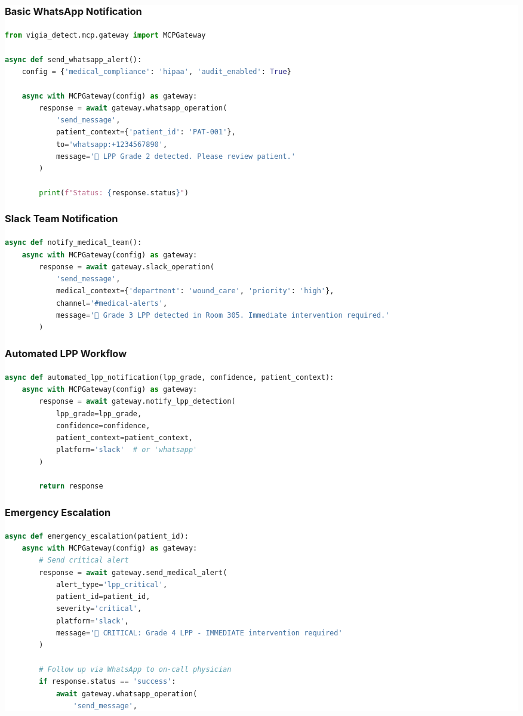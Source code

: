 ### Basic WhatsApp Notification

```python
from vigia_detect.mcp.gateway import MCPGateway

async def send_whatsapp_alert():
    config = {'medical_compliance': 'hipaa', 'audit_enabled': True}
    
    async with MCPGateway(config) as gateway:
        response = await gateway.whatsapp_operation(
            'send_message',
            patient_context={'patient_id': 'PAT-001'},
            to='whatsapp:+1234567890',
            message='🏥 LPP Grade 2 detected. Please review patient.'
        )
        
        print(f"Status: {response.status}")
```

### Slack Team Notification

```python
async def notify_medical_team():
    async with MCPGateway(config) as gateway:
        response = await gateway.slack_operation(
            'send_message',
            medical_context={'department': 'wound_care', 'priority': 'high'},
            channel='#medical-alerts',
            message='🚨 Grade 3 LPP detected in Room 305. Immediate intervention required.'
        )
```

### Automated LPP Workflow

```python
async def automated_lpp_notification(lpp_grade, confidence, patient_context):
    async with MCPGateway(config) as gateway:
        response = await gateway.notify_lpp_detection(
            lpp_grade=lpp_grade,
            confidence=confidence,
            patient_context=patient_context,
            platform='slack'  # or 'whatsapp'
        )
        
        return response
```

### Emergency Escalation

```python
async def emergency_escalation(patient_id):
    async with MCPGateway(config) as gateway:
        # Send critical alert
        response = await gateway.send_medical_alert(
            alert_type='lpp_critical',
            patient_id=patient_id,
            severity='critical',
            platform='slack',
            message='🚨 CRITICAL: Grade 4 LPP - IMMEDIATE intervention required'
        )
        
        # Follow up via WhatsApp to on-call physician
        if response.status == 'success':
            await gateway.whatsapp_operation(
                'send_message',
```